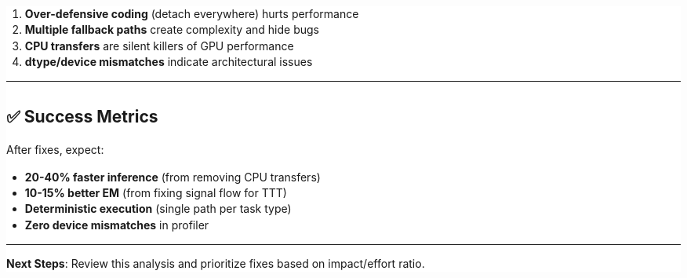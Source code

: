1. **Over-defensive coding** (detach everywhere) hurts performance
2. **Multiple fallback paths** create complexity and hide bugs
3. **CPU transfers** are silent killers of GPU performance
4. **dtype/device mismatches** indicate architectural issues

---

## ✅ **Success Metrics**

After fixes, expect:
- **20-40% faster inference** (from removing CPU transfers)
- **10-15% better EM** (from fixing signal flow for TTT)
- **Deterministic execution** (single path per task type)
- **Zero device mismatches** in profiler

---

**Next Steps**: Review this analysis and prioritize fixes based on impact/effort ratio.
